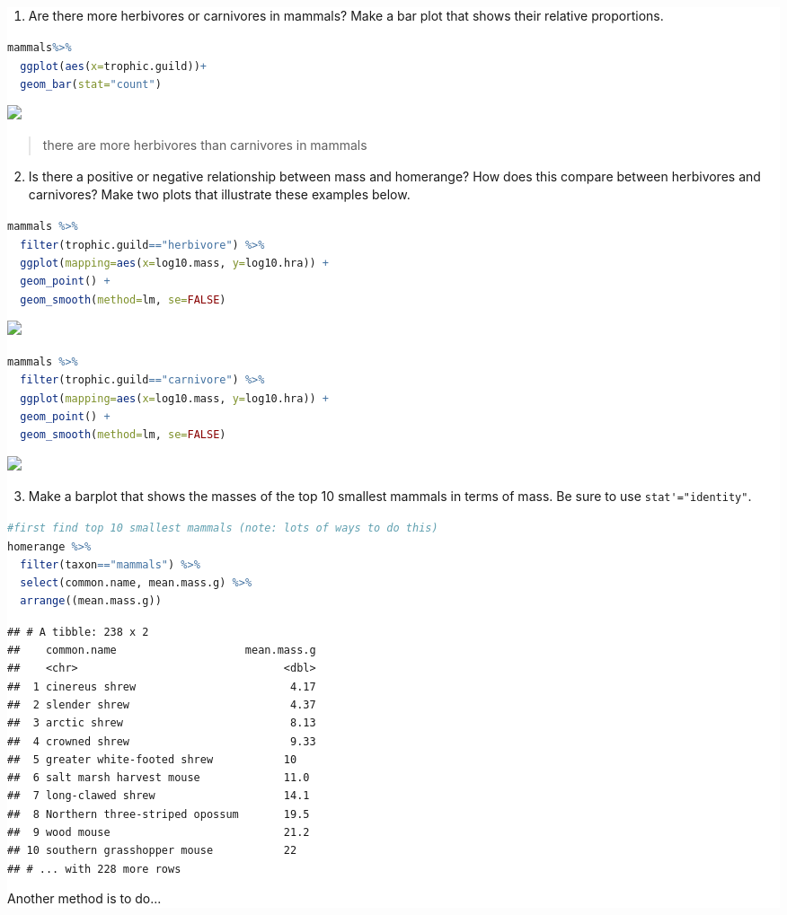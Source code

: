 1. Are there more herbivores or carnivores in mammals? Make a bar plot that shows their relative proportions.

```r
mammals%>% 
  ggplot(aes(x=trophic.guild))+
  geom_bar(stat="count")
```

![](Lab6_class_notes_files/figure-html/unnamed-chunk-21-1.png)
> there are more herbivores than carnivores in mammals

2. Is there a positive or negative relationship between mass and homerange? How does this compare between herbivores and carnivores? Make two plots that illustrate these examples below.  

```r
mammals %>%
  filter(trophic.guild=="herbivore") %>%
  ggplot(mapping=aes(x=log10.mass, y=log10.hra)) +
  geom_point() +
  geom_smooth(method=lm, se=FALSE)
```

![](Lab6_class_notes_files/figure-html/unnamed-chunk-22-1.png)

```r
mammals %>%
  filter(trophic.guild=="carnivore") %>%
  ggplot(mapping=aes(x=log10.mass, y=log10.hra)) +
  geom_point() +
  geom_smooth(method=lm, se=FALSE)
```

![](Lab6_class_notes_files/figure-html/unnamed-chunk-22-2.png)


3. Make a barplot that shows the masses of the top 10 smallest mammals in terms of mass. Be sure to use `stat'="identity"`.

```r
#first find top 10 smallest mammals (note: lots of ways to do this)
homerange %>% 
  filter(taxon=="mammals") %>% 
  select(common.name, mean.mass.g) %>% 
  arrange((mean.mass.g))
```

```
## # A tibble: 238 x 2
##    common.name                    mean.mass.g
##    <chr>                                <dbl>
##  1 cinereus shrew                        4.17
##  2 slender shrew                         4.37
##  3 arctic shrew                          8.13
##  4 crowned shrew                         9.33
##  5 greater white-footed shrew           10   
##  6 salt marsh harvest mouse             11.0 
##  7 long-clawed shrew                    14.1 
##  8 Northern three-striped opossum       19.5 
##  9 wood mouse                           21.2 
## 10 southern grasshopper mouse           22   
## # ... with 228 more rows
```
Another method is to do...
